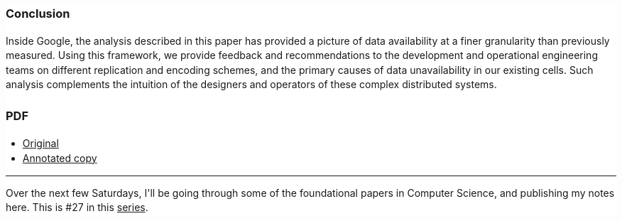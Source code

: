 ### Conclusion

Inside Google, the analysis described in this paper has provided a picture of data availability at a finer granularity than previously measured. Using this framework, we provide feedback and recommendations to the development and operational engineering teams on different replication and encoding schemes, and the primary causes of data unavailability in our existing cells. Such analysis complements the intuition of the designers and operators of these complex distributed systems.

### PDF

* [Original](https://static.googleusercontent.com/media/research.google.com/en//pubs/archive/36737.pdf)
* [Annotated copy](/assets/blog/availability/availability-annotated.pdf)

---
Over the next few Saturdays, I'll be going through some of the foundational papers in Computer Science, and publishing my notes here. This is #27 in this [series](https://anantjain.dev/#paper-reviews).


